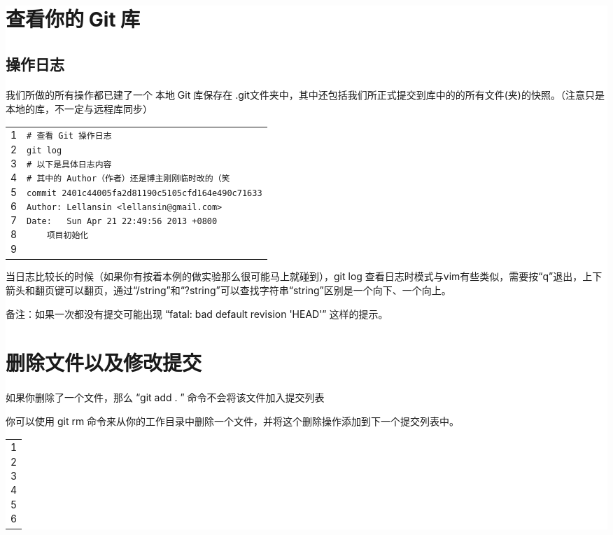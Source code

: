 </tbody>
</table>
</div>
</div>
<h1>查看你的 Git 库</h1>
<h2>操作日志</h2>
我们所做的所有操作都已建了一个 本地 Git 库保存在 .git文件夹中，其中还包括我们所正式提交到库中的的所有文件(夹)的快照。（注意只是本地的库，不一定与远程库同步）
<div>
<div id="highlighter_242827" class="syntaxhighlighter  bash">
<table border="0" cellspacing="0" cellpadding="0">
<tbody>
<tr>
<td class="gutter">
<div class="line number1 index0 alt2">1</div>
<div class="line number2 index1 alt1">2</div>
<div class="line number3 index2 alt2">3</div>
<div class="line number4 index3 alt1">4</div>
<div class="line number5 index4 alt2">5</div>
<div class="line number6 index5 alt1">6</div>
<div class="line number7 index6 alt2">7</div>
<div class="line number8 index7 alt1">8</div>
<div class="line number9 index8 alt2">9</div></td>
<td class="code">
<div class="container">
<div class="line number1 index0 alt2"><code class="bash comments"># 查看 Git 操作日志</code></div>
<div class="line number2 index1 alt1"><code class="bash plain">git log</code></div>
<div class="line number3 index2 alt2"><code class="bash comments"># 以下是具体日志内容</code></div>
<div class="line number4 index3 alt1"><code class="bash comments"># 其中的 Author（作者）还是博主刚刚临时改的（笑</code></div>
<div class="line number5 index4 alt2"><code class="bash plain">commit 2401c44005fa2d81190c5105cfd164e490c71633</code></div>
<div class="line number6 index5 alt1"><code class="bash plain">Author: Lellansin &lt;lellansin@gmail.com&gt;</code></div>
<div class="line number7 index6 alt2"><code class="bash plain">Date:   Sun Apr 21 22:49:56 2013 +0800</code></div>
<div class="line number8 index7 alt1"></div>
<div class="line number9 index8 alt2"><code class="bash spaces">    </code><code class="bash plain">项目初始化</code></div>
</div></td>
</tr>
</tbody>
</table>
</div>
</div>
当日志比较长的时候（如果你有按着本例的做实验那么很可能马上就碰到），git log 查看日志时模式与vim有些类似，需要按“q”退出，上下箭头和翻页键可以翻页，通过“/string”和“?string”可以查找字符串“string”区别是一个向下、一个向上。

备注：如果一次都没有提交可能出现 “fatal: bad default revision 'HEAD'” 这样的提示。
<h1>删除文件以及修改提交</h1>
如果你删除了一个文件，那么 “git add . ” 命令不会将该文件加入提交列表

你可以使用 git rm 命令来从你的工作目录中删除一个文件，并将这个删除操作添加到下一个提交列表中。
<div>
<div id="highlighter_49460" class="syntaxhighlighter  bash">
<table border="0" cellspacing="0" cellpadding="0">
<tbody>
<tr>
<td class="gutter">
<div class="line number1 index0 alt2">1</div>
<div class="line number2 index1 alt1">2</div>
<div class="line number3 index2 alt2">3</div>
<div class="line number4 index3 alt1">4</div>
<div class="line number5 index4 alt2">5</div>
<div class="line number6 index5 alt1">6</div>
